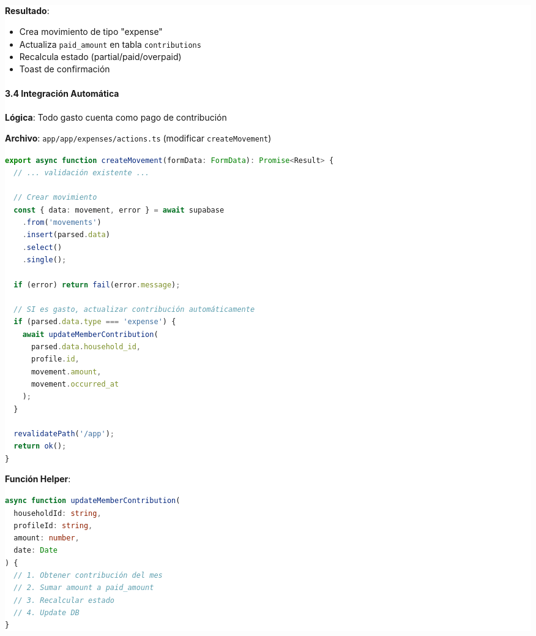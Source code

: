**Resultado**:
- Crea movimiento de tipo "expense"
- Actualiza `paid_amount` en tabla `contributions`
- Recalcula estado (partial/paid/overpaid)
- Toast de confirmación

#### 3.4 Integración Automática

**Lógica**: Todo gasto cuenta como pago de contribución

**Archivo**: `app/app/expenses/actions.ts` (modificar `createMovement`)

```typescript
export async function createMovement(formData: FormData): Promise<Result> {
  // ... validación existente ...
  
  // Crear movimiento
  const { data: movement, error } = await supabase
    .from('movements')
    .insert(parsed.data)
    .select()
    .single();
  
  if (error) return fail(error.message);
  
  // SI es gasto, actualizar contribución automáticamente
  if (parsed.data.type === 'expense') {
    await updateMemberContribution(
      parsed.data.household_id,
      profile.id,
      movement.amount,
      movement.occurred_at
    );
  }
  
  revalidatePath('/app');
  return ok();
}
```

**Función Helper**:
```typescript
async function updateMemberContribution(
  householdId: string,
  profileId: string,
  amount: number,
  date: Date
) {
  // 1. Obtener contribución del mes
  // 2. Sumar amount a paid_amount
  // 3. Recalcular estado
  // 4. Update DB
}
```
